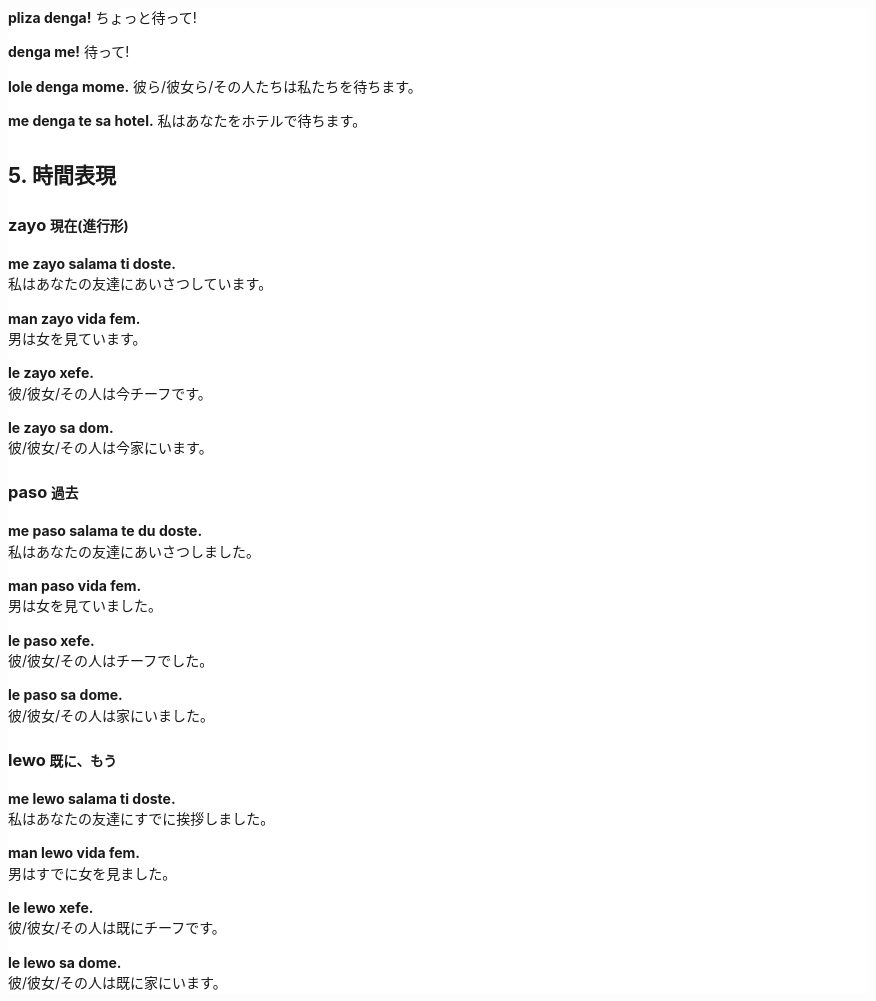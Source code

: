 **pliza denga!**
ちょっと待って!

**denga me!**
待って!

**lole denga mome.**
彼ら/彼女ら/その人たちは私たちを待ちます。

**me denga te sa hotel.**
私はあなたをホテルで待ちます。


## 5. 時間表現

### zayo <small>現在(進行形)</small>

**me zayo salama ti doste.**  
私はあなたの友達にあいさつしています。

**man zayo vida fem.**  
男は女を見ています。

**le zayo xefe.**  
彼/彼女/その人は今チーフです。

**le zayo sa dom.**  
彼/彼女/その人は今家にいます。


### paso <small>過去</small>

**me paso salama te du doste.**  
私はあなたの友達にあいさつしました。

**man paso vida fem.**  
男は女を見ていました。

**le paso xefe.**  
彼/彼女/その人はチーフでした。

**le paso sa dome.**  
彼/彼女/その人は家にいました。


### lewo <small>既に、もう</small>

**me lewo salama ti doste.**  
私はあなたの友達にすでに挨拶しました。

**man lewo vida fem.**  
男はすでに女を見ました。

**le lewo xefe.**  
彼/彼女/その人は既にチーフです。

**le lewo sa dome.**  
彼/彼女/その人は既に家にいます。
